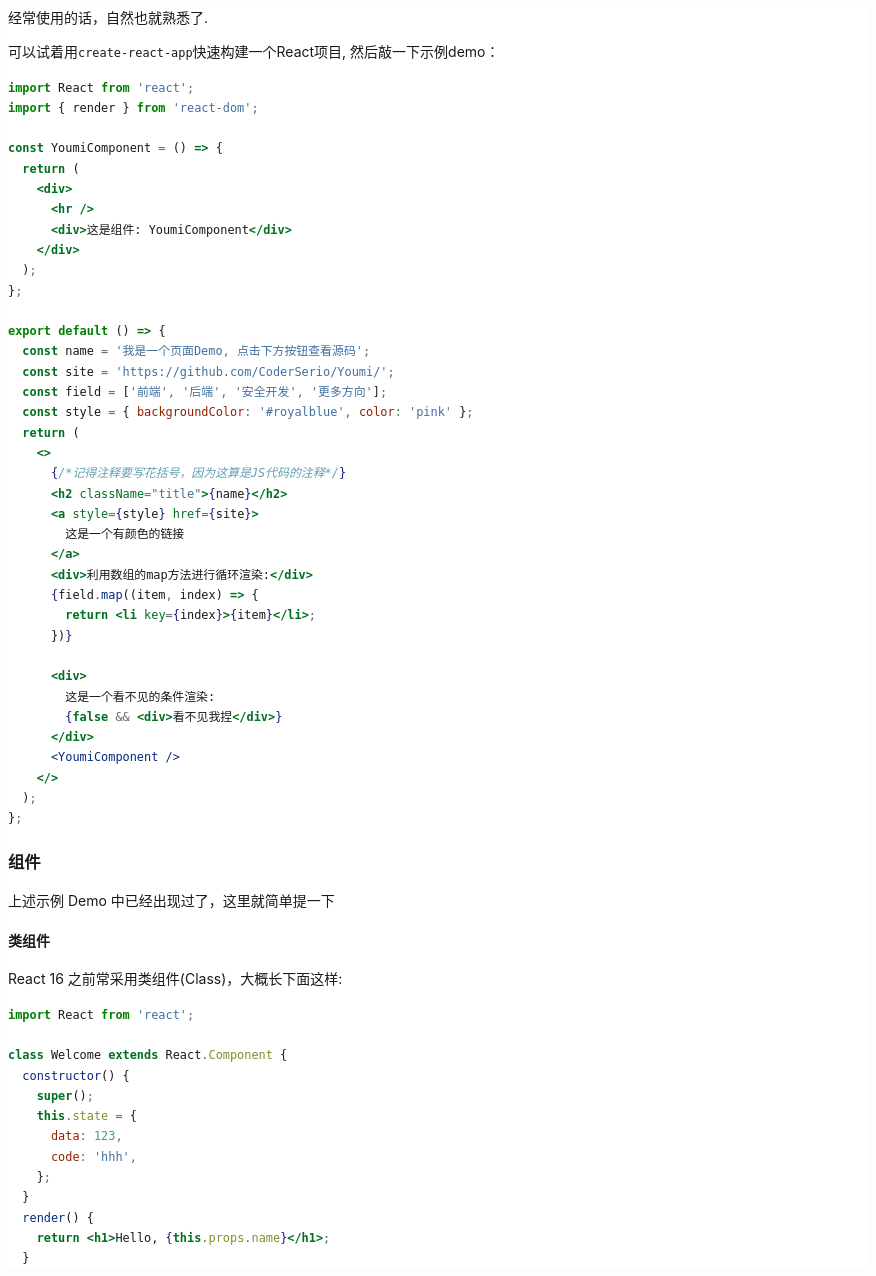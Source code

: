 经常使用的话，自然也就熟悉了.

可以试着用`create-react-app`快速构建一个React项目, 然后敲一下示例demo：

```jsx
import React from 'react';
import { render } from 'react-dom';

const YoumiComponent = () => {
  return (
    <div>
      <hr />
      <div>这是组件: YoumiComponent</div>
    </div>
  );
};

export default () => {
  const name = '我是一个页面Demo, 点击下方按钮查看源码';
  const site = 'https://github.com/CoderSerio/Youmi/';
  const field = ['前端', '后端', '安全开发', '更多方向'];
  const style = { backgroundColor: '#royalblue', color: 'pink' };
  return (
    <>
      {/*记得注释要写花括号，因为这算是JS代码的注释*/}
      <h2 className="title">{name}</h2>
      <a style={style} href={site}>
        这是一个有颜色的链接
      </a>
      <div>利用数组的map方法进行循环渲染:</div>
      {field.map((item, index) => {
        return <li key={index}>{item}</li>;
      })}

      <div>
        这是一个看不见的条件渲染:
        {false && <div>看不见我捏</div>}
      </div>
      <YoumiComponent />
    </>
  );
};
```

### 组件

上述示例 Demo 中已经出现过了，这里就简单提一下

#### 类组件

React 16 之前常采用类组件(Class)，大概长下面这样:

```jsx | pure
import React from 'react';

class Welcome extends React.Component {
  constructor() {
    super();
    this.state = {
      data: 123,
      code: 'hhh',
    };
  }
  render() {
    return <h1>Hello, {this.props.name}</h1>;
  }
```